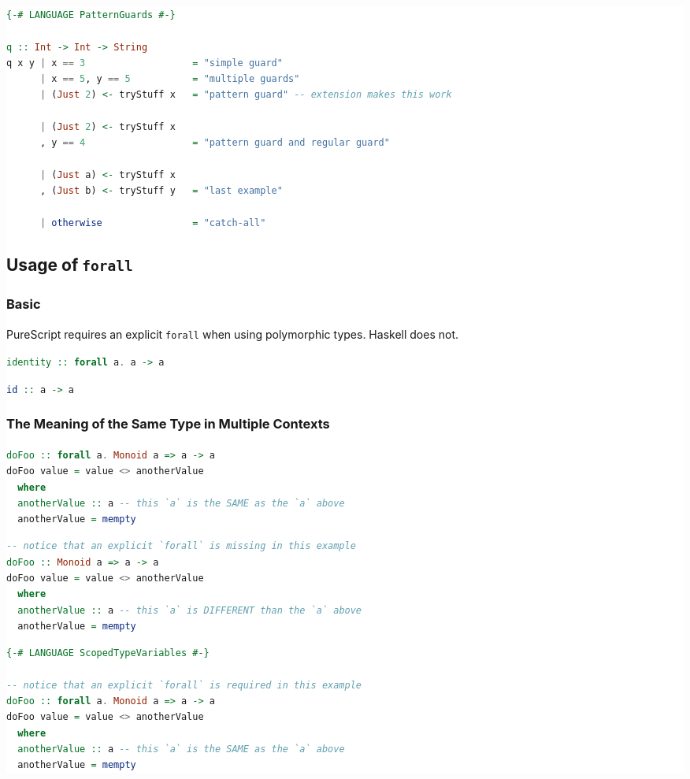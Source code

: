 ```haskell
{-# LANGUAGE PatternGuards #-}

q :: Int -> Int -> String
q x y | x == 3                   = "simple guard"
      | x == 5, y == 5           = "multiple guards"
      | (Just 2) <- tryStuff x   = "pattern guard" -- extension makes this work

      | (Just 2) <- tryStuff x
      , y == 4                   = "pattern guard and regular guard"

      | (Just a) <- tryStuff x
      , (Just b) <- tryStuff y   = "last example"

      | otherwise                = "catch-all"
```

## Usage of `forall`

### Basic

PureScript requires an explicit `forall` when using polymorphic types. Haskell does not.

```purescript
identity :: forall a. a -> a
```

```haskell
id :: a -> a
```

### The Meaning of the Same Type in Multiple Contexts

```purescript
doFoo :: forall a. Monoid a => a -> a
doFoo value = value <> anotherValue
  where
  anotherValue :: a -- this `a` is the SAME as the `a` above
  anotherValue = mempty
```

```haskell
-- notice that an explicit `forall` is missing in this example
doFoo :: Monoid a => a -> a
doFoo value = value <> anotherValue
  where
  anotherValue :: a -- this `a` is DIFFERENT than the `a` above
  anotherValue = mempty
```

```haskell
{-# LANGUAGE ScopedTypeVariables #-}

-- notice that an explicit `forall` is required in this example
doFoo :: forall a. Monoid a => a -> a
doFoo value = value <> anotherValue
  where
  anotherValue :: a -- this `a` is the SAME as the `a` above
  anotherValue = mempty
```
